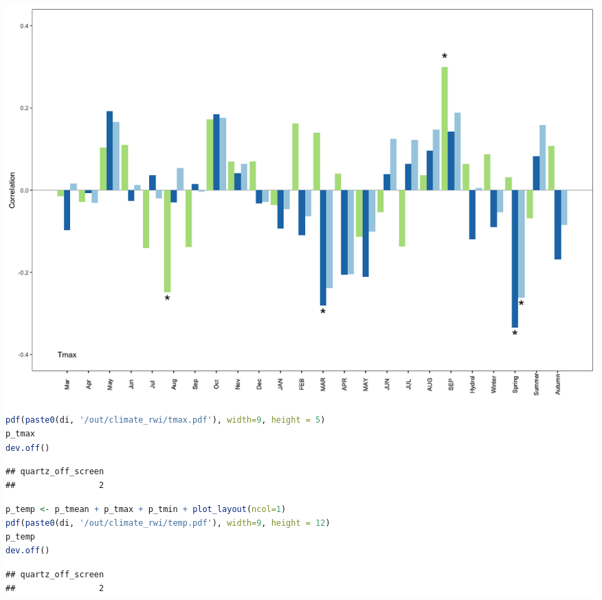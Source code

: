 ![](climate_rwi_relate_files/figure-markdown_github/rwi_cli_tmax-1.png)

``` r
pdf(paste0(di, '/out/climate_rwi/tmax.pdf'), width=9, height = 5)
p_tmax
dev.off()
```

    ## quartz_off_screen 
    ##                 2

``` r
p_temp <- p_tmean + p_tmax + p_tmin + plot_layout(ncol=1)
pdf(paste0(di, '/out/climate_rwi/temp.pdf'), width=9, height = 12)
p_temp
dev.off()
```

    ## quartz_off_screen 
    ##                 2
